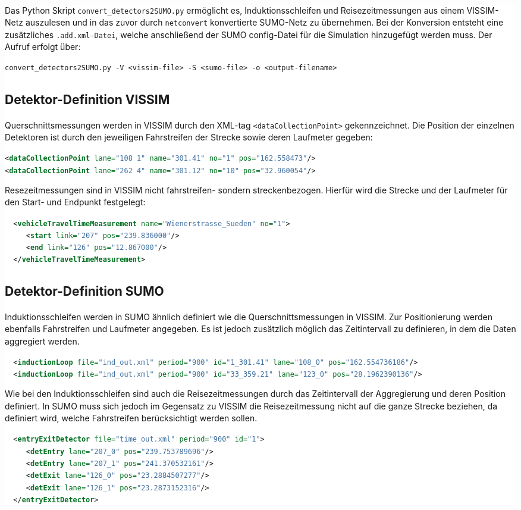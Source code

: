 Das Python Skript `convert_detectors2SUMO.py` ermöglicht es,
Induktionsschleifen und Reisezeitmessungen aus einem VISSIM-Netz
auszulesen und in das zuvor durch `netconvert` konvertierte SUMO-Netz zu
übernehmen. Bei der Konversion entsteht eine zusätzliches
`.add.xml-Datei`, welche anschließend der SUMO config-Datei für die
Simulation hinzugefügt werden muss. Der Aufruf erfolgt über:

```
convert_detectors2SUMO.py -V <vissim-file> -S <sumo-file> -o <output-filename>
```

## Detektor-Definition VISSIM

Querschnittsmessungen werden in VISSIM durch den XML-tag
`<dataCollectionPoint>` gekennzeichnet. Die Position der einzelnen
Detektoren ist durch den jeweiligen Fahrstreifen der Strecke sowie deren
Laufmeter gegeben:

```xml
<dataCollectionPoint lane="108 1" name="301.41" no="1" pos="162.558473"/>
<dataCollectionPoint lane="262 4" name="301.12" no="10" pos="32.960054"/>
```

Resezeitmessungen sind in VISSIM nicht fahrstreifen- sondern
streckenbezogen. Hierfür wird die Strecke und der Laufmeter für den
Start- und Endpunkt festgelegt:

```xml
  <vehicleTravelTimeMeasurement name="Wienerstrasse_Sueden" no="1">
     <start link="207" pos="239.836000"/>
     <end link="126" pos="12.867000"/>
  </vehicleTravelTimeMeasurement>
```

## Detektor-Definition SUMO

Induktionsschleifen werden in SUMO ähnlich definiert wie die
Querschnittsmessungen in VISSIM. Zur Positionierung werden ebenfalls
Fahrstreifen und Laufmeter angegeben. Es ist jedoch zusätzlich möglich
das Zeitintervall zu definieren, in dem die Daten aggregiert werden.

```xml
  <inductionLoop file="ind_out.xml" period="900" id="1_301.41" lane="108_0" pos="162.554736186"/>
  <inductionLoop file="ind_out.xml" period="900" id="33_359.21" lane="123_0" pos="28.1962390136"/>
```

Wie bei den Induktionsschleifen sind auch die Reisezeitmessungen durch
das Zeitintervall der Aggregierung und deren Position definiert. In SUMO
muss sich jedoch im Gegensatz zu VISSIM die Reisezeitmessung nicht auf
die ganze Strecke beziehen, da definiert wird, welche Fahrstreifen
berücksichtigt werden sollen.

```xml
  <entryExitDetector file="time_out.xml" period="900" id="1">
     <detEntry lane="207_0" pos="239.753789696"/>
     <detEntry lane="207_1" pos="241.370532161"/>
     <detExit lane="126_0" pos="23.2884507277"/>
     <detExit lane="126_1" pos="23.2873152316"/>
  </entryExitDetector>
```

